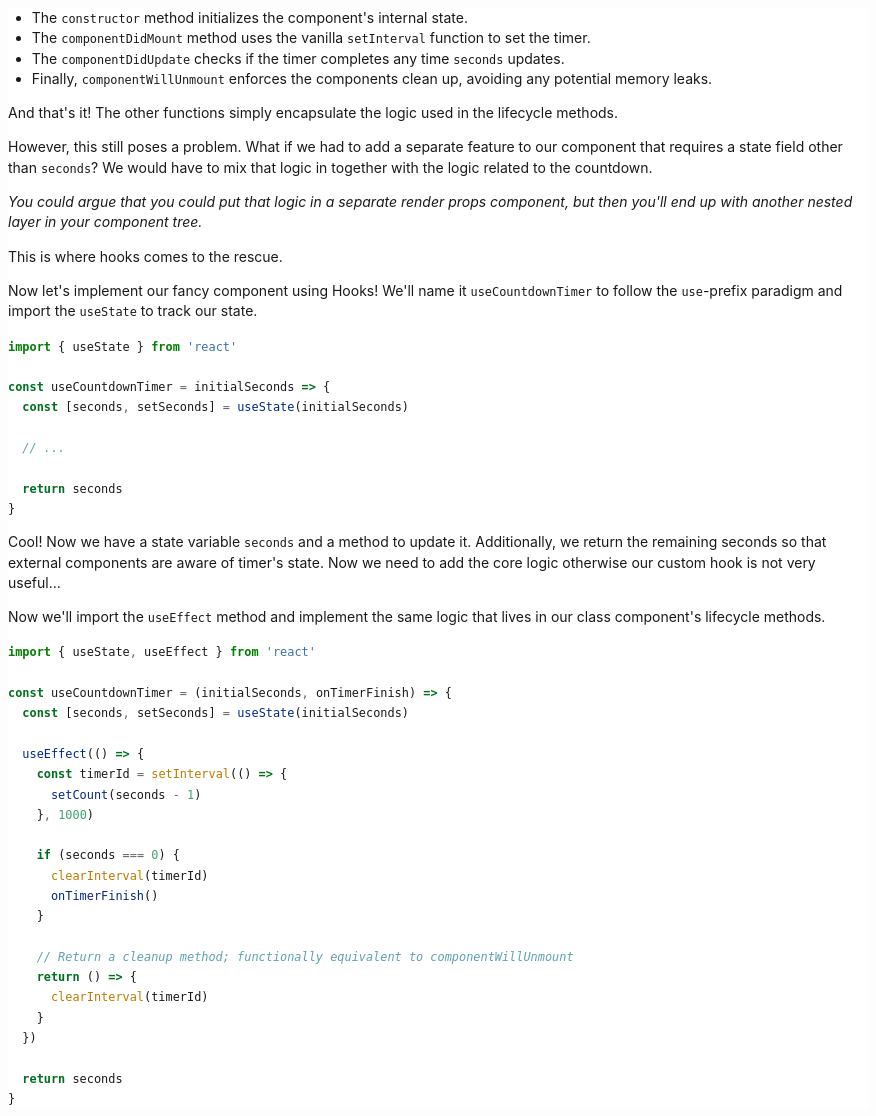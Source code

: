 - The `constructor` method initializes the component's internal state.
- The `componentDidMount` method uses the vanilla `setInterval` function to set the timer.
- The `componentDidUpdate` checks if the timer completes any time `seconds` updates.
- Finally, `componentWillUnmount` enforces the components clean up, avoiding any potential memory leaks.

And that's it! The other functions simply encapsulate the logic used in the lifecycle methods.

However, this still poses a problem. What if we had to add a separate feature to our component that requires a state field other than `seconds`? We would have to mix that logic in together with the logic related to the countdown.

_You could argue that you could put that logic in a separate render props component, but then you'll end up with another nested layer in your component tree._

This is where hooks comes to the rescue.

Now let's implement our fancy component using Hooks! We'll name it `useCountdownTimer` to follow the `use`-prefix paradigm and import the `useState` to track our state.

```jsx
import { useState } from 'react'

const useCountdownTimer = initialSeconds => {
  const [seconds, setSeconds] = useState(initialSeconds)

  // ...

  return seconds
}
```

Cool! Now we have a state variable `seconds` and a method to update it. Additionally, we return the remaining seconds so that external components are aware of timer's state. Now we need to add the core logic otherwise our custom hook is not very useful...

Now we'll import the `useEffect` method and implement the same logic that lives in our class component's lifecycle methods.

```jsx
import { useState, useEffect } from 'react'

const useCountdownTimer = (initialSeconds, onTimerFinish) => {
  const [seconds, setSeconds] = useState(initialSeconds)

  useEffect(() => {
    const timerId = setInterval(() => {
      setCount(seconds - 1)
    }, 1000)

    if (seconds === 0) {
      clearInterval(timerId)
      onTimerFinish()
    }

    // Return a cleanup method; functionally equivalent to componentWillUnmount
    return () => {
      clearInterval(timerId)
    }
  })

  return seconds
}
```
